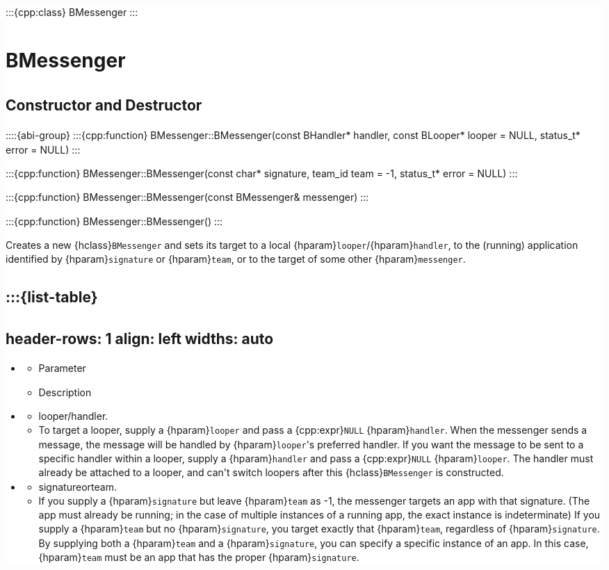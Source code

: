 :::{cpp:class} BMessenger
:::

# BMessenger

## Constructor and Destructor

::::{abi-group}
:::{cpp:function} BMessenger::BMessenger(const BHandler* handler, const BLooper* looper = NULL, status_t* error = NULL)
:::

:::{cpp:function} BMessenger::BMessenger(const char* signature, team_id team = -1, status_t* error = NULL)
:::

:::{cpp:function} BMessenger::BMessenger(const BMessenger& messenger)
:::

:::{cpp:function} BMessenger::BMessenger()
:::

Creates a new {hclass}`BMessenger` and sets its target to a local
{hparam}`looper`/{hparam}`handler`, to the (running) application identified
by {hparam}`signature` or {hparam}`team`, or to the target of some other
{hparam}`messenger`.

:::{list-table}
---
header-rows: 1
align: left
widths: auto
---
-
	- Parameter

	- Description

-
	- looper/handler.
	- To target a looper, supply a {hparam}`looper` and pass a {cpp:expr}`NULL`
		{hparam}`handler`. When the messenger sends a message, the message will be
		handled by {hparam}`looper`'s preferred handler. If you want the message to
		be sent to a specific handler within a looper, supply a {hparam}`handler`
		and pass a {cpp:expr}`NULL` {hparam}`looper`. The handler must already be
		attached to a looper, and can't switch loopers after this
		{hclass}`BMessenger` is constructed.
-
	- signatureorteam.
	- If you supply a {hparam}`signature` but leave {hparam}`team` as -1, the
		messenger targets an app with that signature. (The app must already be
		running; in the case of multiple instances of a running app, the exact
		instance is indeterminate) If you supply a {hparam}`team` but no
		{hparam}`signature`, you target exactly that {hparam}`team`, regardless of
		{hparam}`signature`. By supplying both a {hparam}`team` and a
		{hparam}`signature`, you can specify a specific instance of an app. In this
		case, {hparam}`team` must be an app that has the proper
		{hparam}`signature`.
